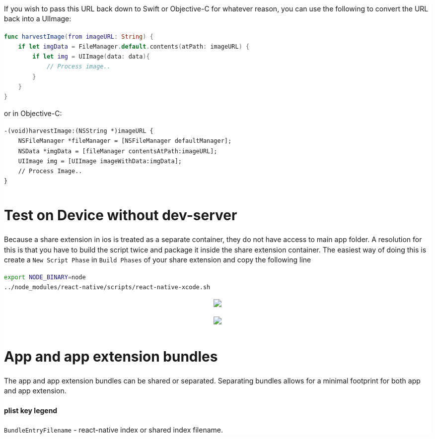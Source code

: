 If you wish to pass this URL back down to Swift or Objective-C for whatever reason, you can use the following to convert the URL back into a UIImage:

```swift
func harvestImage(from imageURL: String) {
    if let imgData = FileManager.default.contents(atPath: imageURL) {
        if let img = UIImage(data: data){
        	// Process image..
        }
    }
}
```

or in Objective-C:

```smalltalk
-(void)harvestImage:(NSString *)imageURL {
	NSFileManager *fileManager = [NSFileManager defaultManager];
	NSData *imgData = [fileManager contentsAtPath:imageURL];
	UIImage img = [UIImage imageWithData:imgData];
	// Process Image..
}
```


# Test on Device without dev-server

Because a share extension in ios is treated as a separate container, they do not have access to main app folder. A resolution for this is that you have to build the script twice and package it inside the share extension container. The easiest way of doing this is create a `New Script Phase` in `Build Phases` of your share extension and copy the following line

```bash
export NODE_BINARY=node
../node_modules/react-native/scripts/react-native-xcode.sh
```

<p align="center">
    <img src ="https://raw.githubusercontent.com/alinz/react-native-share-extension/master/assets/ios_step_16.png" />
</p>

<p align="center">
    <img src ="https://raw.githubusercontent.com/alinz/react-native-share-extension/master/assets/ios_step_17.png" />
</p>


# App and app extension bundles

The app and app extension bundles can be shared or separated. Separating bundles allows for a minimal footprint for both app and app extension.

#### plist key legend

`BundleEntryFilename` - react-native index or shared index filename.
